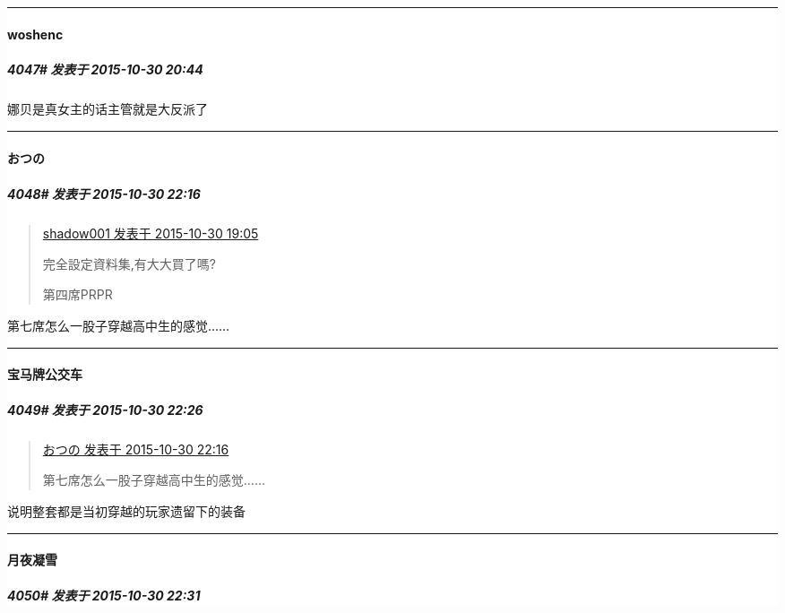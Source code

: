





-----

####  woshenc  
##### 4047#       发表于 2015-10-30 20:44




娜贝是真女主的话主管就是大反派了







-----

####  おつの  
##### 4048#       发表于 2015-10-30 22:16



<blockquote><a href="httphttps://bbs.saraba1st.com/2b/forum.php?mod=redirect&amp;goto=findpost&amp;pid=30602771&amp;ptid=1105959" target="_blank">shadow001 发表于 2015-10-30 19:05</a>

完全設定資料集,有大大買了嗎?

第四席PRPR</blockquote>
第七席怎么一股子穿越高中生的感觉……







-----

####  宝马牌公交车  
##### 4049#       发表于 2015-10-30 22:26



<blockquote><a href="httphttps://bbs.saraba1st.com/2b/forum.php?mod=redirect&amp;goto=findpost&amp;pid=30604002&amp;ptid=1105959" target="_blank">おつの 发表于 2015-10-30 22:16</a>

第七席怎么一股子穿越高中生的感觉……</blockquote>
说明整套都是当初穿越的玩家遗留下的装备







-----

####  月夜凝雪  
##### 4050#       发表于 2015-10-30 22:31

